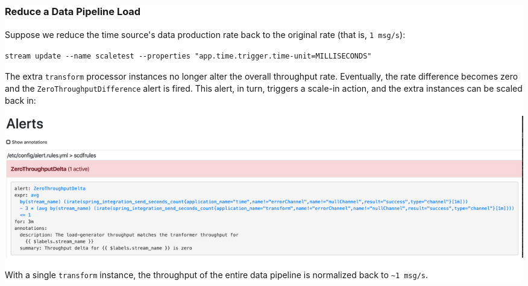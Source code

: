 ### Reduce a Data Pipeline Load

Suppose we reduce the time source's data production rate back to the original rate (that is, `1 msg/s`):

```shell
stream update --name scaletest --properties "app.time.trigger.time-unit=MILLISECONDS"
```

The extra `transform` processor instances no longer alter the overall throughput rate.
Eventually, the rate difference becomes zero and the `ZeroThroughputDifference` alert is fired. This alert, in turn, triggers a scale-in action, and the extra instances can be scaled back in:

![SCDF autoscaling scale-in alert](images/scdf-autoscaling-scale-in-alert.png)

With a single `transform` instance, the throughput of the entire data pipeline is normalized back to `~1 msg/s`.
